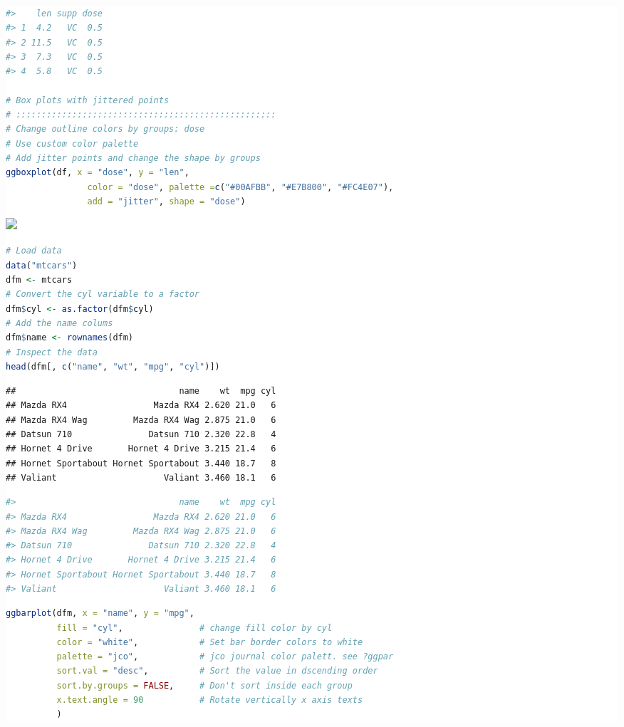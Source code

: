 ```r
#>    len supp dose
#> 1  4.2   VC  0.5
#> 2 11.5   VC  0.5
#> 3  7.3   VC  0.5
#> 4  5.8   VC  0.5

# Box plots with jittered points
# :::::::::::::::::::::::::::::::::::::::::::::::::::
# Change outline colors by groups: dose
# Use custom color palette
# Add jitter points and change the shape by groups
ggboxplot(df, x = "dose", y = "len",
                color = "dose", palette =c("#00AFBB", "#E7B800", "#FC4E07"),
                add = "jitter", shape = "dose")
```

<img src="{{< blogdown/postref >}}index.en_files/figure-html/unnamed-chunk-16-1.png" width="672" />


```r
# Load data
data("mtcars")
dfm <- mtcars
# Convert the cyl variable to a factor
dfm$cyl <- as.factor(dfm$cyl)
# Add the name colums
dfm$name <- rownames(dfm)
# Inspect the data
head(dfm[, c("name", "wt", "mpg", "cyl")])
```

```
##                                name    wt  mpg cyl
## Mazda RX4                 Mazda RX4 2.620 21.0   6
## Mazda RX4 Wag         Mazda RX4 Wag 2.875 21.0   6
## Datsun 710               Datsun 710 2.320 22.8   4
## Hornet 4 Drive       Hornet 4 Drive 3.215 21.4   6
## Hornet Sportabout Hornet Sportabout 3.440 18.7   8
## Valiant                     Valiant 3.460 18.1   6
```

```r
#>                                name    wt  mpg cyl
#> Mazda RX4                 Mazda RX4 2.620 21.0   6
#> Mazda RX4 Wag         Mazda RX4 Wag 2.875 21.0   6
#> Datsun 710               Datsun 710 2.320 22.8   4
#> Hornet 4 Drive       Hornet 4 Drive 3.215 21.4   6
#> Hornet Sportabout Hornet Sportabout 3.440 18.7   8
#> Valiant                     Valiant 3.460 18.1   6
```


```r
ggbarplot(dfm, x = "name", y = "mpg",
          fill = "cyl",               # change fill color by cyl
          color = "white",            # Set bar border colors to white
          palette = "jco",            # jco journal color palett. see ?ggpar
          sort.val = "desc",          # Sort the value in dscending order
          sort.by.groups = FALSE,     # Don't sort inside each group
          x.text.angle = 90           # Rotate vertically x axis texts
          )
```
